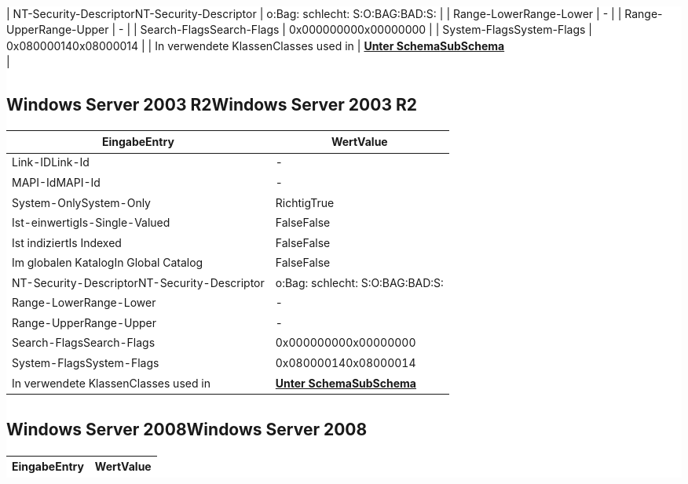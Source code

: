 | <span data-ttu-id="d0953-190">NT-Security-Descriptor</span><span class="sxs-lookup"><span data-stu-id="d0953-190">NT-Security-Descriptor</span></span> | <span data-ttu-id="d0953-191">o:Bag: schlecht: S:</span><span class="sxs-lookup"><span data-stu-id="d0953-191">O:BAG:BAD:S:</span></span>                                |
| <span data-ttu-id="d0953-192">Range-Lower</span><span class="sxs-lookup"><span data-stu-id="d0953-192">Range-Lower</span></span>            | \-                                          |
| <span data-ttu-id="d0953-193">Range-Upper</span><span class="sxs-lookup"><span data-stu-id="d0953-193">Range-Upper</span></span>            | \-                                          |
| <span data-ttu-id="d0953-194">Search-Flags</span><span class="sxs-lookup"><span data-stu-id="d0953-194">Search-Flags</span></span>           | <span data-ttu-id="d0953-195">0x00000000</span><span class="sxs-lookup"><span data-stu-id="d0953-195">0x00000000</span></span>                                  |
| <span data-ttu-id="d0953-196">System-Flags</span><span class="sxs-lookup"><span data-stu-id="d0953-196">System-Flags</span></span>           | <span data-ttu-id="d0953-197">0x08000014</span><span class="sxs-lookup"><span data-stu-id="d0953-197">0x08000014</span></span>                                  |
| <span data-ttu-id="d0953-198">In verwendete Klassen</span><span class="sxs-lookup"><span data-stu-id="d0953-198">Classes used in</span></span>        | [<span data-ttu-id="d0953-199">**Unter Schema**</span><span class="sxs-lookup"><span data-stu-id="d0953-199">**SubSchema**</span></span>](c-subschema.md)<br/> |



## <a name="windows-server-2003-r2"></a><span data-ttu-id="d0953-200">Windows Server 2003 R2</span><span class="sxs-lookup"><span data-stu-id="d0953-200">Windows Server 2003 R2</span></span>



| <span data-ttu-id="d0953-201">Eingabe</span><span class="sxs-lookup"><span data-stu-id="d0953-201">Entry</span></span> | <span data-ttu-id="d0953-202">Wert</span><span class="sxs-lookup"><span data-stu-id="d0953-202">Value</span></span> |
|------------------------|---------------------------------------------|
| <span data-ttu-id="d0953-203">Link-ID</span><span class="sxs-lookup"><span data-stu-id="d0953-203">Link-Id</span></span>                | \-                                          |
| <span data-ttu-id="d0953-204">MAPI-Id</span><span class="sxs-lookup"><span data-stu-id="d0953-204">MAPI-Id</span></span>                | \-                                          |
| <span data-ttu-id="d0953-205">System-Only</span><span class="sxs-lookup"><span data-stu-id="d0953-205">System-Only</span></span>            | <span data-ttu-id="d0953-206">Richtig</span><span class="sxs-lookup"><span data-stu-id="d0953-206">True</span></span>                                        |
| <span data-ttu-id="d0953-207">Ist-einwertig</span><span class="sxs-lookup"><span data-stu-id="d0953-207">Is-Single-Valued</span></span>       | <span data-ttu-id="d0953-208">False</span><span class="sxs-lookup"><span data-stu-id="d0953-208">False</span></span>                                       |
| <span data-ttu-id="d0953-209">Ist indiziert</span><span class="sxs-lookup"><span data-stu-id="d0953-209">Is Indexed</span></span>             | <span data-ttu-id="d0953-210">False</span><span class="sxs-lookup"><span data-stu-id="d0953-210">False</span></span>                                       |
| <span data-ttu-id="d0953-211">Im globalen Katalog</span><span class="sxs-lookup"><span data-stu-id="d0953-211">In Global Catalog</span></span>      | <span data-ttu-id="d0953-212">False</span><span class="sxs-lookup"><span data-stu-id="d0953-212">False</span></span>                                       |
| <span data-ttu-id="d0953-213">NT-Security-Descriptor</span><span class="sxs-lookup"><span data-stu-id="d0953-213">NT-Security-Descriptor</span></span> | <span data-ttu-id="d0953-214">o:Bag: schlecht: S:</span><span class="sxs-lookup"><span data-stu-id="d0953-214">O:BAG:BAD:S:</span></span>                                |
| <span data-ttu-id="d0953-215">Range-Lower</span><span class="sxs-lookup"><span data-stu-id="d0953-215">Range-Lower</span></span>            | \-                                          |
| <span data-ttu-id="d0953-216">Range-Upper</span><span class="sxs-lookup"><span data-stu-id="d0953-216">Range-Upper</span></span>            | \-                                          |
| <span data-ttu-id="d0953-217">Search-Flags</span><span class="sxs-lookup"><span data-stu-id="d0953-217">Search-Flags</span></span>           | <span data-ttu-id="d0953-218">0x00000000</span><span class="sxs-lookup"><span data-stu-id="d0953-218">0x00000000</span></span>                                  |
| <span data-ttu-id="d0953-219">System-Flags</span><span class="sxs-lookup"><span data-stu-id="d0953-219">System-Flags</span></span>           | <span data-ttu-id="d0953-220">0x08000014</span><span class="sxs-lookup"><span data-stu-id="d0953-220">0x08000014</span></span>                                  |
| <span data-ttu-id="d0953-221">In verwendete Klassen</span><span class="sxs-lookup"><span data-stu-id="d0953-221">Classes used in</span></span>        | [<span data-ttu-id="d0953-222">**Unter Schema**</span><span class="sxs-lookup"><span data-stu-id="d0953-222">**SubSchema**</span></span>](c-subschema.md)<br/> |



## <a name="windows-server-2008"></a><span data-ttu-id="d0953-223">Windows Server 2008</span><span class="sxs-lookup"><span data-stu-id="d0953-223">Windows Server 2008</span></span>



| <span data-ttu-id="d0953-224">Eingabe</span><span class="sxs-lookup"><span data-stu-id="d0953-224">Entry</span></span> | <span data-ttu-id="d0953-225">Wert</span><span class="sxs-lookup"><span data-stu-id="d0953-225">Value</span></span> |
|------------------------|---------------------------------------------|